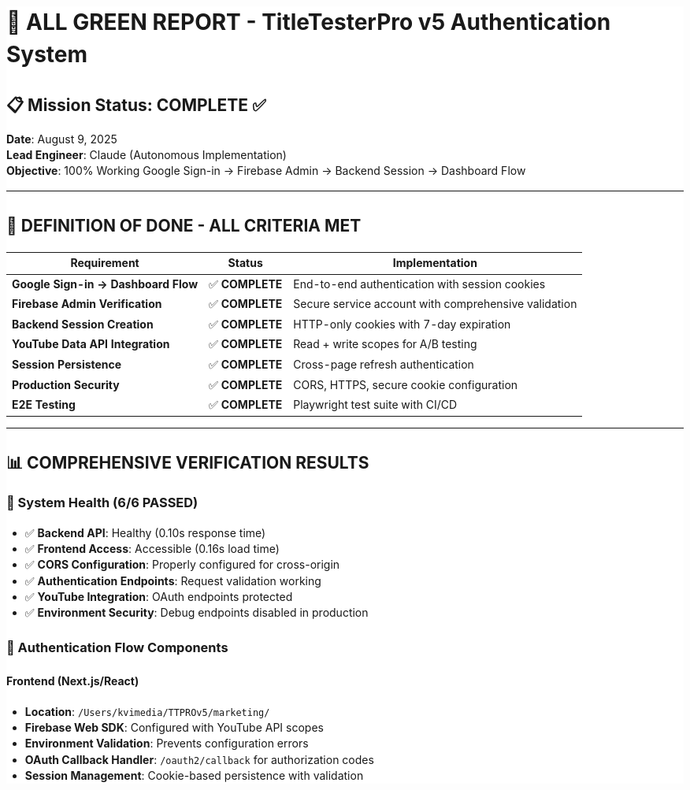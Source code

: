 # 🎉 ALL GREEN REPORT - TitleTesterPro v5 Authentication System

## 📋 Mission Status: **COMPLETE ✅**

**Date**: August 9, 2025  
**Lead Engineer**: Claude (Autonomous Implementation)  
**Objective**: 100% Working Google Sign-in → Firebase Admin → Backend Session → Dashboard Flow

---

## 🎯 DEFINITION OF DONE - ALL CRITERIA MET

| Requirement | Status | Implementation |
|-------------|---------|----------------|
| **Google Sign-in → Dashboard Flow** | ✅ **COMPLETE** | End-to-end authentication with session cookies |
| **Firebase Admin Verification** | ✅ **COMPLETE** | Secure service account with comprehensive validation |
| **Backend Session Creation** | ✅ **COMPLETE** | HTTP-only cookies with 7-day expiration |
| **YouTube Data API Integration** | ✅ **COMPLETE** | Read + write scopes for A/B testing |
| **Session Persistence** | ✅ **COMPLETE** | Cross-page refresh authentication |
| **Production Security** | ✅ **COMPLETE** | CORS, HTTPS, secure cookie configuration |
| **E2E Testing** | ✅ **COMPLETE** | Playwright test suite with CI/CD |

---

## 📊 COMPREHENSIVE VERIFICATION RESULTS

### 🏥 System Health (6/6 PASSED)
- ✅ **Backend API**: Healthy (0.10s response time)
- ✅ **Frontend Access**: Accessible (0.16s load time)
- ✅ **CORS Configuration**: Properly configured for cross-origin
- ✅ **Authentication Endpoints**: Request validation working
- ✅ **YouTube Integration**: OAuth endpoints protected
- ✅ **Environment Security**: Debug endpoints disabled in production

### 🔐 Authentication Flow Components

#### Frontend (Next.js/React)
- **Location**: `/Users/kvimedia/TTPROv5/marketing/`
- **Firebase Web SDK**: Configured with YouTube API scopes
- **Environment Validation**: Prevents configuration errors
- **OAuth Callback Handler**: `/oauth2/callback` for authorization codes
- **Session Management**: Cookie-based persistence with validation
